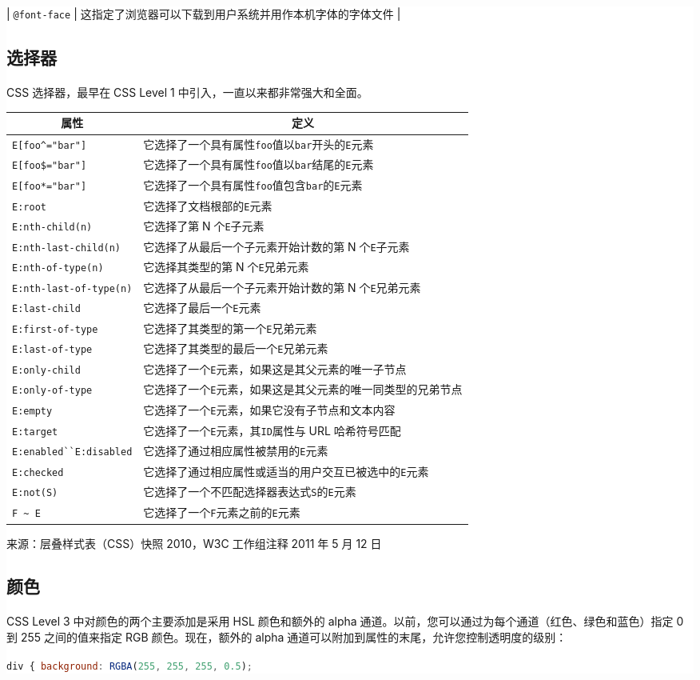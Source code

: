 | `@font-face` | 这指定了浏览器可以下载到用户系统并用作本机字体的字体文件 |

## 选择器

CSS 选择器，最早在 CSS Level 1 中引入，一直以来都非常强大和全面。

| 属性 | 定义 |
| --- | --- |
| `E[foo^="bar"]` | 它选择了一个具有属性`foo`值以`bar`开头的`E`元素 |
| `E[foo$="bar"]` | 它选择了一个具有属性`foo`值以`bar`结尾的`E`元素 |
| `E[foo*="bar"]` | 它选择了一个具有属性`foo`值包含`bar`的`E`元素 |
| `E:root` | 它选择了文档根部的`E`元素 |
| `E:nth-child(n)` | 它选择了第 N 个`E`子元素 |
| `E:nth-last-child(n)` | 它选择了从最后一个子元素开始计数的第 N 个`E`子元素 |
| `E:nth-of-type(n)` | 它选择其类型的第 N 个`E`兄弟元素 |
| `E:nth-last-of-type(n)` | 它选择了从最后一个子元素开始计数的第 N 个`E`兄弟元素 |
| `E:last-child` | 它选择了最后一个`E`元素 |
| `E:first-of-type` | 它选择了其类型的第一个`E`兄弟元素 |
| `E:last-of-type` | 它选择了其类型的最后一个`E`兄弟元素 |
| `E:only-child` | 它选择了一个`E`元素，如果这是其父元素的唯一子节点 |
| `E:only-of-type` | 它选择了一个`E`元素，如果这是其父元素的唯一同类型的兄弟节点 |
| `E:empty` | 它选择了一个`E`元素，如果它没有子节点和文本内容 |
| `E:target` | 它选择了一个`E`元素，其`ID`属性与 URL 哈希符号匹配 |
| `E:enabled``E:disabled` | 它选择了通过相应属性被禁用的`E`元素 |
| `E:checked` | 它选择了通过相应属性或适当的用户交互已被选中的`E`元素 |
| `E:not(S)` | 它选择了一个不匹配选择器表达式`S`的`E`元素 |
| `F ~ E` | 它选择了一个`F`元素之前的`E`元素 |

来源：层叠样式表（CSS）快照 2010，W3C 工作组注释 2011 年 5 月 12 日[](http://www.w3.org/TR/CSS/)

## 颜色

CSS Level 3 中对颜色的两个主要添加是采用 HSL 颜色和额外的 alpha 通道。以前，您可以通过为每个通道（红色、绿色和蓝色）指定 0 到 255 之间的值来指定 RGB 颜色。现在，额外的 alpha 通道可以附加到属性的末尾，允许您控制透明度的级别：

```js
div { background: RGBA(255, 255, 255, 0.5);
```
